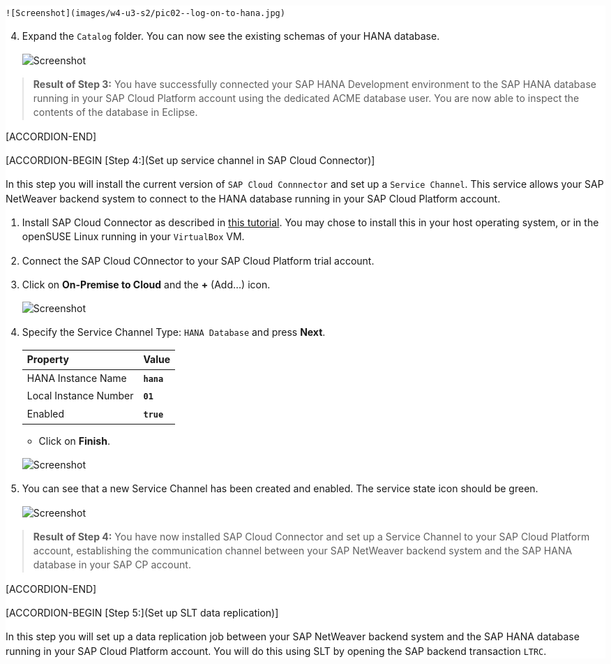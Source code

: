     ![Screenshot](images/w4-u3-s2/pic02--log-on-to-hana.jpg)

4.  Expand the `Catalog` folder. You can now see the existing schemas of your HANA database.

    ![Screenshot](images/w4-u3-s2/pic03--existing-schemas.jpg)

> **Result of Step 3:** You have successfully connected your SAP HANA Development environment to the SAP HANA database running in your SAP Cloud Platform account using the dedicated ACME database user. You are now able to inspect the contents of the database in Eclipse.

[ACCORDION-END]

[ACCORDION-BEGIN [Step 4:](Set up service channel in SAP Cloud Connector)]

In this step you will install the current version of `SAP Cloud Connnector` and set up a `Service Channel`. This service allows your SAP NetWeaver backend system to connect to the HANA database running in your SAP Cloud Platform account.

1.  Install SAP Cloud Connector as described in [this tutorial](cp-connectivity-install-cloud-connector). You may chose to install this in your host operating system, or in the openSUSE Linux running in your `VirtualBox` VM.

2.  Connect the SAP Cloud COnnector to your SAP Cloud Platform trial account.

4.  Click on **On-Premise to Cloud** and the **+** (Add...) icon.

    ![Screenshot](images/w4-u3-s3/pic01--service-channels.jpg)

5.  Specify the Service Channel Type: `HANA Database` and press **Next**.

    | Property              | Value      |
    | --------------------- | ---------- |
    | HANA Instance Name    | **`hana`** |
    | Local Instance Number | **`01`**   |
    | Enabled               | **`true`** |

    -   Click on **Finish**.

    ![Screenshot](images/w4-u3-s3/pic02--service-channels-hana-db.jpg)

6.  You can see that a new Service Channel has been created and enabled. The service state icon should be green.

    ![Screenshot](images/w4-u3-s3/pic03--service-channels-success.jpg)

> **Result of Step 4:** You have now installed SAP Cloud Connector and set up a Service Channel to your SAP Cloud Platform account, establishing the communication channel between your SAP NetWeaver backend system and the SAP HANA database in your SAP CP account.

[ACCORDION-END]

[ACCORDION-BEGIN [Step 5:](Set up SLT data replication)]

In this step you will set up a data replication job between your SAP NetWeaver backend system and the SAP HANA database running in your SAP Cloud Platform account. You will do this using SLT by opening the SAP backend transaction `LTRC`.
